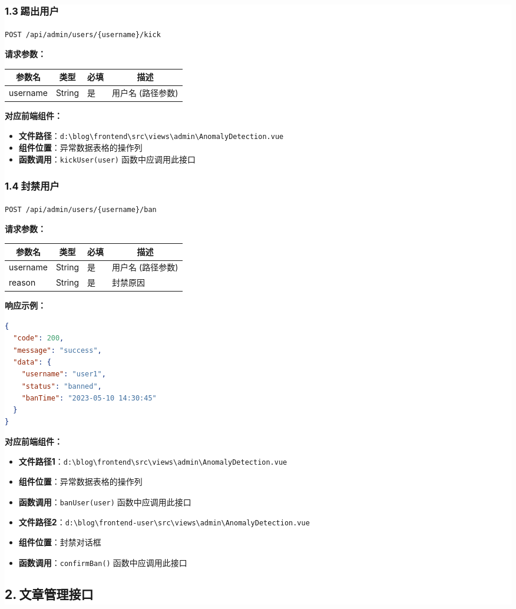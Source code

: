 ### 1.3 踢出用户

```
POST /api/admin/users/{username}/kick
```

**请求参数：**

| 参数名      | 类型     | 必填 | 描述                  |
|------------|---------|-----|----------------------|
| username   | String  | 是  | 用户名 (路径参数)        |

**对应前端组件：**
- **文件路径**：`d:\blog\frontend\src\views\admin\AnomalyDetection.vue`
- **组件位置**：异常数据表格的操作列
- **函数调用**：`kickUser(user)` 函数中应调用此接口

### 1.4 封禁用户

```
POST /api/admin/users/{username}/ban
```

**请求参数：**

| 参数名      | 类型     | 必填 | 描述                  |
|------------|---------|-----|----------------------|
| username   | String  | 是  | 用户名 (路径参数)        |
| reason     | String  | 是  | 封禁原因                |

**响应示例：**

```json
{
  "code": 200,
  "message": "success",
  "data": {
    "username": "user1",
    "status": "banned",
    "banTime": "2023-05-10 14:30:45"
  }
}
```

**对应前端组件：**
- **文件路径1**：`d:\blog\frontend\src\views\admin\AnomalyDetection.vue`
- **组件位置**：异常数据表格的操作列
- **函数调用**：`banUser(user)` 函数中应调用此接口

- **文件路径2**：`d:\blog\frontend-user\src\views\admin\AnomalyDetection.vue`
- **组件位置**：封禁对话框
- **函数调用**：`confirmBan()` 函数中应调用此接口

## 2. 文章管理接口

